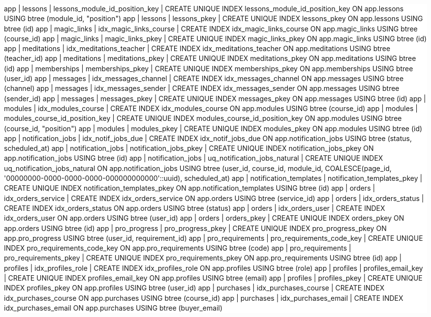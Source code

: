  app                 | lessons                    | lessons_module_id_position_key                       | CREATE UNIQUE INDEX lessons_module_id_position_key ON app.lessons USING btree (module_id, "position")
 app                 | lessons                    | lessons_pkey                                         | CREATE UNIQUE INDEX lessons_pkey ON app.lessons USING btree (id)
 app                 | magic_links                | idx_magic_links_course                               | CREATE INDEX idx_magic_links_course ON app.magic_links USING btree (course_id)
 app                 | magic_links                | magic_links_pkey                                     | CREATE UNIQUE INDEX magic_links_pkey ON app.magic_links USING btree (id)
 app                 | meditations                | idx_meditations_teacher                              | CREATE INDEX idx_meditations_teacher ON app.meditations USING btree (teacher_id)
 app                 | meditations                | meditations_pkey                                     | CREATE UNIQUE INDEX meditations_pkey ON app.meditations USING btree (id)
 app                 | memberships                | memberships_pkey                                     | CREATE UNIQUE INDEX memberships_pkey ON app.memberships USING btree (user_id)
 app                 | messages                   | idx_messages_channel                                 | CREATE INDEX idx_messages_channel ON app.messages USING btree (channel)
 app                 | messages                   | idx_messages_sender                                  | CREATE INDEX idx_messages_sender ON app.messages USING btree (sender_id)
 app                 | messages                   | messages_pkey                                        | CREATE UNIQUE INDEX messages_pkey ON app.messages USING btree (id)
 app                 | modules                    | idx_modules_course                                   | CREATE INDEX idx_modules_course ON app.modules USING btree (course_id)
 app                 | modules                    | modules_course_id_position_key                       | CREATE UNIQUE INDEX modules_course_id_position_key ON app.modules USING btree (course_id, "position")
 app                 | modules                    | modules_pkey                                         | CREATE UNIQUE INDEX modules_pkey ON app.modules USING btree (id)
 app                 | notification_jobs          | idx_notif_jobs_due                                   | CREATE INDEX idx_notif_jobs_due ON app.notification_jobs USING btree (status, scheduled_at)
 app                 | notification_jobs          | notification_jobs_pkey                               | CREATE UNIQUE INDEX notification_jobs_pkey ON app.notification_jobs USING btree (id)
 app                 | notification_jobs          | uq_notification_jobs_natural                         | CREATE UNIQUE INDEX uq_notification_jobs_natural ON app.notification_jobs USING btree (user_id, course_id, module_id, COALESCE(page_id, '00000000-0000-0000-0000-000000000000'::uuid), scheduled_at)
 app                 | notification_templates     | notification_templates_pkey                          | CREATE UNIQUE INDEX notification_templates_pkey ON app.notification_templates USING btree (id)
 app                 | orders                     | idx_orders_service                                   | CREATE INDEX idx_orders_service ON app.orders USING btree (service_id)
 app                 | orders                     | idx_orders_status                                    | CREATE INDEX idx_orders_status ON app.orders USING btree (status)
 app                 | orders                     | idx_orders_user                                      | CREATE INDEX idx_orders_user ON app.orders USING btree (user_id)
 app                 | orders                     | orders_pkey                                          | CREATE UNIQUE INDEX orders_pkey ON app.orders USING btree (id)
 app                 | pro_progress               | pro_progress_pkey                                    | CREATE UNIQUE INDEX pro_progress_pkey ON app.pro_progress USING btree (user_id, requirement_id)
 app                 | pro_requirements           | pro_requirements_code_key                            | CREATE UNIQUE INDEX pro_requirements_code_key ON app.pro_requirements USING btree (code)
 app                 | pro_requirements           | pro_requirements_pkey                                | CREATE UNIQUE INDEX pro_requirements_pkey ON app.pro_requirements USING btree (id)
 app                 | profiles                   | idx_profiles_role                                    | CREATE INDEX idx_profiles_role ON app.profiles USING btree (role)
 app                 | profiles                   | profiles_email_key                                   | CREATE UNIQUE INDEX profiles_email_key ON app.profiles USING btree (email)
 app                 | profiles                   | profiles_pkey                                        | CREATE UNIQUE INDEX profiles_pkey ON app.profiles USING btree (user_id)
 app                 | purchases                  | idx_purchases_course                                 | CREATE INDEX idx_purchases_course ON app.purchases USING btree (course_id)
 app                 | purchases                  | idx_purchases_email                                  | CREATE INDEX idx_purchases_email ON app.purchases USING btree (buyer_email)
